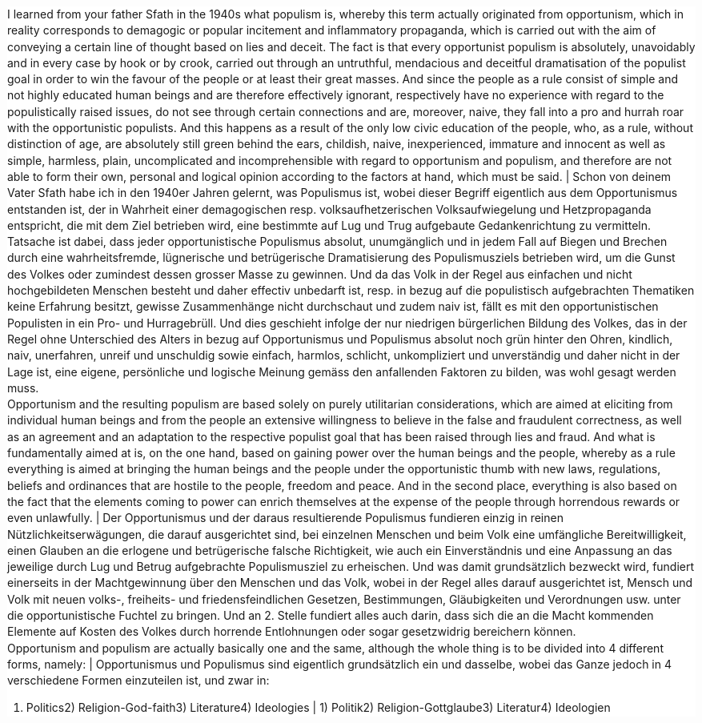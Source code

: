I learned from your father Sfath in the 1940s what populism is, whereby this term actually originated from opportunism, which in reality corresponds to demagogic or popular incitement and inflammatory propaganda, which is carried out with the aim of conveying a certain line of thought based on lies and deceit. The fact is that every opportunist populism is absolutely, unavoidably and in every case by hook or by crook, carried out through an untruthful, mendacious and deceitful dramatisation of the populist goal in order to win the favour of the people or at least their great masses. And since the people as a rule consist of simple and not highly educated human beings and are therefore effectively ignorant, respectively have no experience with regard to the populistically raised issues, do not see through certain connections and are, moreover, naive, they fall into a pro and hurrah roar with the opportunistic populists. And this happens as a result of the only low civic education of the people, who, as a rule, without distinction of age, are absolutely still green behind the ears, childish, naive, inexperienced, immature and innocent as well as simple, harmless, plain, uncomplicated and incomprehensible with regard to opportunism and populism, and therefore are not able to form their own, personal and logical opinion according to the factors at hand, which must be said.  | Schon von deinem Vater Sfath habe ich in den 1940er Jahren gelernt, was Populismus ist, wobei dieser Begriff eigentlich aus dem Opportunismus entstanden ist, der in Wahrheit einer demagogischen resp. volksaufhetzerischen Volksaufwiegelung und Hetzpropaganda entspricht, die mit dem Ziel betrieben wird, eine bestimmte auf Lug und Trug aufgebaute Gedankenrichtung zu vermitteln. Tatsache ist dabei, dass jeder opportunistische Populismus absolut, unumgänglich und in jedem Fall auf Biegen und Brechen durch eine wahrheitsfremde, lügnerische und betrügerische Dramatisierung des Populismusziels betrieben wird, um die Gunst des Volkes oder zumindest dessen grosser Masse zu gewinnen. Und da das Volk in der Regel aus einfachen und nicht hochgebildeten Menschen besteht und daher effectiv unbedarft ist, resp. in bezug auf die populistisch aufgebrachten Thematiken keine Erfahrung besitzt, gewisse Zusammenhänge nicht durchschaut und zudem naiv ist, fällt es mit den opportunistischen Populisten in ein Pro- und Hurragebrüll. Und dies geschieht infolge der nur niedrigen bürgerlichen Bildung des Volkes, das in der Regel ohne Unterschied des Alters in bezug auf Opportunismus und Populismus absolut noch grün hinter den Ohren, kindlich, naiv, unerfahren, unreif und unschuldig sowie einfach, harmlos, schlicht, unkompliziert und unverständig und daher nicht in der Lage ist, eine eigene, persönliche und logische Meinung gemäss den anfallenden Faktoren zu bilden, was wohl gesagt werden muss.   
Opportunism and the resulting populism are based solely on purely utilitarian considerations, which are aimed at eliciting from individual human beings and from the people an extensive willingness to believe in the false and fraudulent correctness, as well as an agreement and an adaptation to the respective populist goal that has been raised through lies and fraud. And what is fundamentally aimed at is, on the one hand, based on gaining power over the human beings and the people, whereby as a rule everything is aimed at bringing the human beings and the people under the opportunistic thumb with new laws, regulations, beliefs and ordinances that are hostile to the people, freedom and peace. And in the second place, everything is also based on the fact that the elements coming to power can enrich themselves at the expense of the people through horrendous rewards or even unlawfully.  | Der Opportunismus und der daraus resultierende Populismus fundieren einzig in reinen Nützlichkeitserwägungen, die darauf ausgerichtet sind, bei einzelnen Menschen und beim Volk eine umfängliche Bereitwilligkeit, einen Glauben an die erlogene und betrügerische falsche Richtigkeit, wie auch ein Einverständnis und eine Anpassung an das jeweilige durch Lug und Betrug aufgebrachte Populismusziel zu erheischen. Und was damit grundsätzlich bezweckt wird, fundiert einerseits in der Machtgewinnung über den Menschen und das Volk, wobei in der Regel alles darauf ausgerichtet ist, Mensch und Volk mit neuen volks-, freiheits- und friedensfeindlichen Gesetzen, Bestimmungen, Gläubigkeiten und Verordnungen usw. unter die opportunistische Fuchtel zu bringen. Und an 2. Stelle fundiert alles auch darin, dass sich die an die Macht kommenden Elemente auf Kosten des Volkes durch horrende Entlohnungen oder sogar gesetzwidrig bereichern können.   
Opportunism and populism are actually basically one and the same, although the whole thing is to be divided into 4 different forms, namely:  | Opportunismus und Populismus sind eigentlich grundsätzlich ein und dasselbe, wobei das Ganze jedoch in 4 verschiedene Formen einzuteilen ist, und zwar in:   
1) Politics2) Religion-God-faith3) Literature4) Ideologies | 1) Politik2) Religion-Gottglaube3) Literatur4) Ideologien  